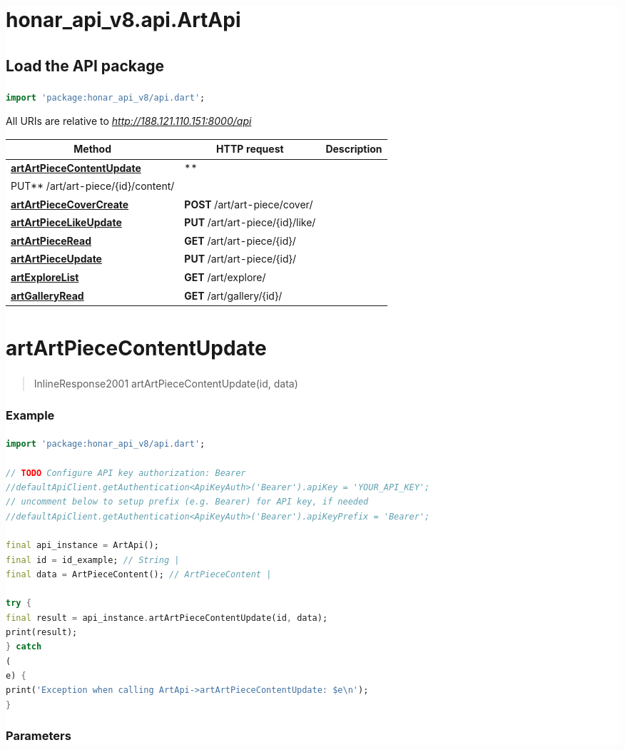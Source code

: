 # honar_api_v8.api.ArtApi

## Load the API package

```dart
import 'package:honar_api_v8/api.dart';
```

All URIs are relative to *http://188.121.110.151:8000/api*

Method | HTTP request | Description
------------- | ------------- | -------------
[**artArtPieceContentUpdate**](ArtApi.md#artartpiececontentupdate) | **
PUT** /art/art-piece/{id}/content/ |
[**artArtPieceCoverCreate**](ArtApi.md#artartpiececovercreate) | **POST** /art/art-piece/cover/ |
[**artArtPieceLikeUpdate**](ArtApi.md#artartpiecelikeupdate) | **PUT** /art/art-piece/{id}/like/ |
[**artArtPieceRead**](ArtApi.md#artartpieceread) | **GET** /art/art-piece/{id}/ |
[**artArtPieceUpdate**](ArtApi.md#artartpieceupdate) | **PUT** /art/art-piece/{id}/ |
[**artExploreList**](ArtApi.md#artexplorelist) | **GET** /art/explore/ |
[**artGalleryRead**](ArtApi.md#artgalleryread) | **GET** /art/gallery/{id}/ |

# **artArtPieceContentUpdate**

> InlineResponse2001 artArtPieceContentUpdate(id, data)

### Example

```dart
import 'package:honar_api_v8/api.dart';

// TODO Configure API key authorization: Bearer
//defaultApiClient.getAuthentication<ApiKeyAuth>('Bearer').apiKey = 'YOUR_API_KEY';
// uncomment below to setup prefix (e.g. Bearer) for API key, if needed
//defaultApiClient.getAuthentication<ApiKeyAuth>('Bearer').apiKeyPrefix = 'Bearer';

final api_instance = ArtApi();
final id = id_example; // String | 
final data = ArtPieceContent(); // ArtPieceContent | 

try {
final result = api_instance.artArtPieceContentUpdate(id, data);
print(result);
} catch
(
e) {
print('Exception when calling ArtApi->artArtPieceContentUpdate: $e\n');
}
```

### Parameters
